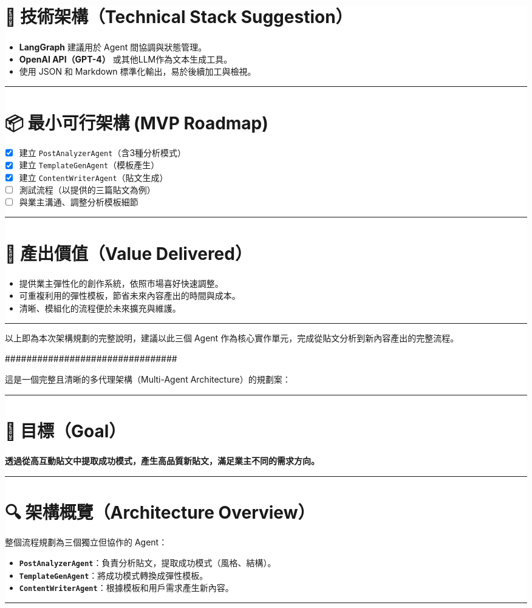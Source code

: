 
# 🚧 技術架構（Technical Stack Suggestion）

* **LangGraph** 建議用於 Agent 間協調與狀態管理。
* **OpenAI API（GPT-4）** 或其他LLM作為文本生成工具。
* 使用 JSON 和 Markdown 標準化輸出，易於後續加工與檢視。

---

# 📦 最小可行架構 (MVP Roadmap)

* [x] 建立 `PostAnalyzerAgent`（含3種分析模式）
* [x] 建立 `TemplateGenAgent`（模板產生）
* [x] 建立 `ContentWriterAgent`（貼文生成）
* [ ] 測試流程（以提供的三篇貼文為例）
* [ ] 與業主溝通、調整分析模板細節

---

# 🎯 產出價值（Value Delivered）

* 提供業主彈性化的創作系統，依照市場喜好快速調整。
* 可重複利用的彈性模板，節省未來內容產出的時間與成本。
* 清晰、模組化的流程便於未來擴充與維護。

---

以上即為本次架構規劃的完整說明，建議以此三個 Agent 作為核心實作單元，完成從貼文分析到新內容產出的完整流程。


################################

這是一個完整且清晰的多代理架構（Multi-Agent Architecture）的規劃案：

---

# 🚩 目標（Goal）

**透過從高互動貼文中提取成功模式，產生高品質新貼文，滿足業主不同的需求方向。**

---

# 🔍 架構概覽（Architecture Overview）

整個流程規劃為三個獨立但協作的 Agent：

* **`PostAnalyzerAgent`**：負責分析貼文，提取成功模式（風格、結構）。
* **`TemplateGenAgent`**：將成功模式轉換成彈性模板。
* **`ContentWriterAgent`**：根據模板和用戶需求產生新內容。

---
